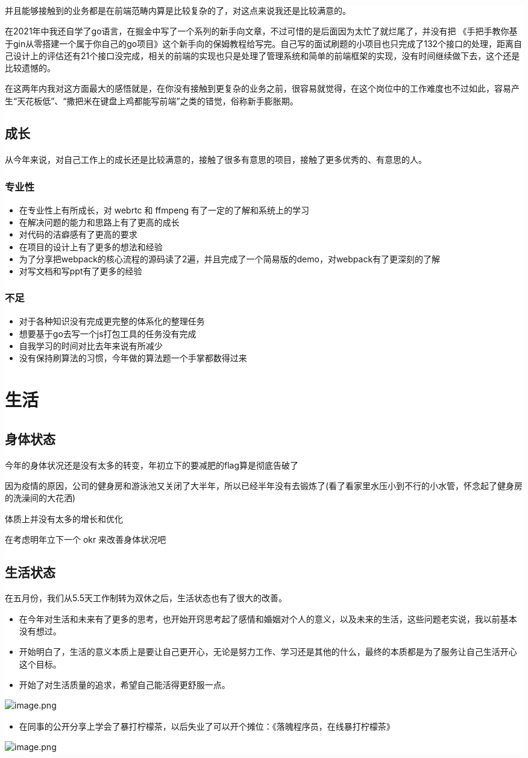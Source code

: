 并且能够接触到的业务都是在前端范畴内算是比较复杂的了，对这点来说我还是比较满意的。

在2021年中我还自学了go语言，在掘金中写了一个系列的新手向文章，不过可惜的是后面因为太忙了就烂尾了，并没有把 《手把手教你基于gin从零搭建一个属于你自己的go项目》这个新手向的保姆教程给写完。自己写的面试刷题的小项目也只完成了132个接口的处理，距离自己设计上的评估还有21个接口没完成，相关的前端的实现也只是处理了管理系统和简单的前端框架的实现，没有时间继续做下去，这个还是比较遗憾的。

在这两年内我对这方面最大的感悟就是，在你没有接触到更复杂的业务之前，很容易就觉得，在这个岗位中的工作难度也不过如此，容易产生“天花板低”、“撒把米在键盘上鸡都能写前端”之类的错觉，俗称新手膨胀期。

成长
--

从今年来说，对自己工作上的成长还是比较满意的，接触了很多有意思的项目，接触了更多优秀的、有意思的人。

### 专业性

*   在专业性上有所成长，对 webrtc 和 ffmpeng 有了一定的了解和系统上的学习
*   在解决问题的能力和思路上有了更高的成长
*   对代码的洁癖感有了更高的要求
*   在项目的设计上有了更多的想法和经验
*   为了分享把webpack的核心流程的源码读了2遍，并且完成了一个简易版的demo，对webpack有了更深刻的了解
*   对写文档和写ppt有了更多的经验

### 不足

*   对于各种知识没有完成更完整的体系化的整理任务
*   想要基于go去写一个js打包工具的任务没有完成
*   自我学习的时间对比去年来说有所减少
*   没有保持刷算法的习惯，今年做的算法题一个手掌都数得过来

生活
==

身体状态
----

今年的身体状况还是没有太多的转变，年初立下的要减肥的flag算是彻底告破了

因为疫情的原因，公司的健身房和游泳池又关闭了大半年，所以已经半年没有去锻炼了(看了看家里水压小到不行的小水管，怀念起了健身房的洗澡间的大花洒)

体质上并没有太多的增长和优化

在考虑明年立下一个 okr 来改善身体状况吧

生活状态
----

在五月份，我们从5.5天工作制转为双休之后，生活状态也有了很大的改善。

*   在今年对生活和未来有了更多的思考，也开始开窍思考起了感情和婚姻对个人的意义，以及未来的生活，这些问题老实说，我以前基本没有想过。
    
*   开始明白了，生活的意义本质上是要让自己更开心，无论是努力工作、学习还是其他的什么，最终的本质都是为了服务让自己生活开心这个目标。
    
*   开始了对生活质量的追求，希望自己能活得更舒服一点。
    

![image.png](https://p3-juejin.byteimg.com/tos-cn-i-k3u1fbpfcp/7dbd563445d64bd5b096dfd1223c2000~tplv-k3u1fbpfcp-zoom-in-crop-mark:1512:0:0:0.awebp?)

*   在同事的公开分享上学会了暴打柠檬茶，以后失业了可以开个摊位：《落魄程序员，在线暴打柠檬茶》

![image.png](https://p3-juejin.byteimg.com/tos-cn-i-k3u1fbpfcp/d5b947a2cb994960a3169334f65b5d99~tplv-k3u1fbpfcp-zoom-in-crop-mark:1512:0:0:0.awebp?)
